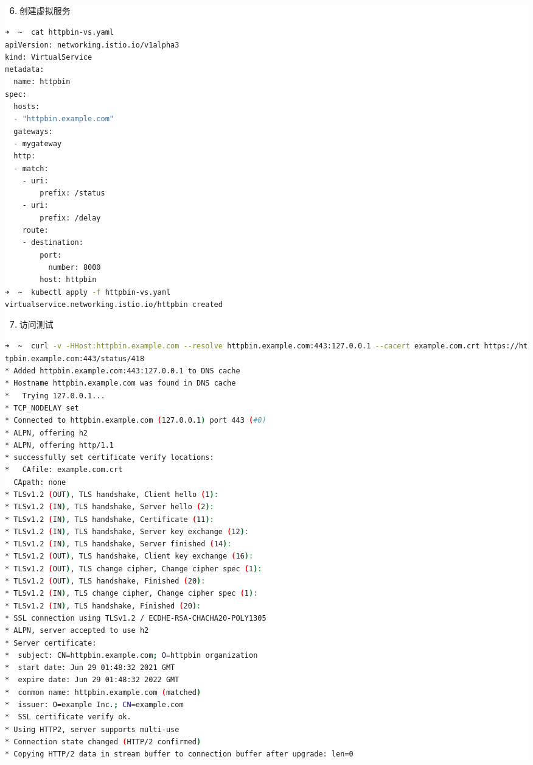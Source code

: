 6. 创建虚拟服务

```bash
➜  ~  cat httpbin-vs.yaml 
apiVersion: networking.istio.io/v1alpha3
kind: VirtualService
metadata: 
  name: httpbin
spec: 
  hosts:
  - "httpbin.example.com"
  gateways:
  - mygateway
  http:
  - match:
    - uri:
        prefix: /status
    - uri:
        prefix: /delay
    route:
    - destination:
        port:
          number: 8000
        host: httpbin
➜  ~  kubectl apply -f httpbin-vs.yaml      
virtualservice.networking.istio.io/httpbin created
```

7. 访问测试

```bash
➜  ~  curl -v -HHost:httpbin.example.com --resolve httpbin.example.com:443:127.0.0.1 --cacert example.com.crt https://httpbin.example.com:443/status/418
* Added httpbin.example.com:443:127.0.0.1 to DNS cache
* Hostname httpbin.example.com was found in DNS cache
*   Trying 127.0.0.1...
* TCP_NODELAY set
* Connected to httpbin.example.com (127.0.0.1) port 443 (#0)
* ALPN, offering h2
* ALPN, offering http/1.1
* successfully set certificate verify locations:
*   CAfile: example.com.crt
  CApath: none
* TLSv1.2 (OUT), TLS handshake, Client hello (1):
* TLSv1.2 (IN), TLS handshake, Server hello (2):
* TLSv1.2 (IN), TLS handshake, Certificate (11):
* TLSv1.2 (IN), TLS handshake, Server key exchange (12):
* TLSv1.2 (IN), TLS handshake, Server finished (14):
* TLSv1.2 (OUT), TLS handshake, Client key exchange (16):
* TLSv1.2 (OUT), TLS change cipher, Change cipher spec (1):
* TLSv1.2 (OUT), TLS handshake, Finished (20):
* TLSv1.2 (IN), TLS change cipher, Change cipher spec (1):
* TLSv1.2 (IN), TLS handshake, Finished (20):
* SSL connection using TLSv1.2 / ECDHE-RSA-CHACHA20-POLY1305
* ALPN, server accepted to use h2
* Server certificate:
*  subject: CN=httpbin.example.com; O=httpbin organization
*  start date: Jun 29 01:48:32 2021 GMT
*  expire date: Jun 29 01:48:32 2022 GMT
*  common name: httpbin.example.com (matched)
*  issuer: O=example Inc.; CN=example.com
*  SSL certificate verify ok.
* Using HTTP2, server supports multi-use
* Connection state changed (HTTP/2 confirmed)
* Copying HTTP/2 data in stream buffer to connection buffer after upgrade: len=0
```